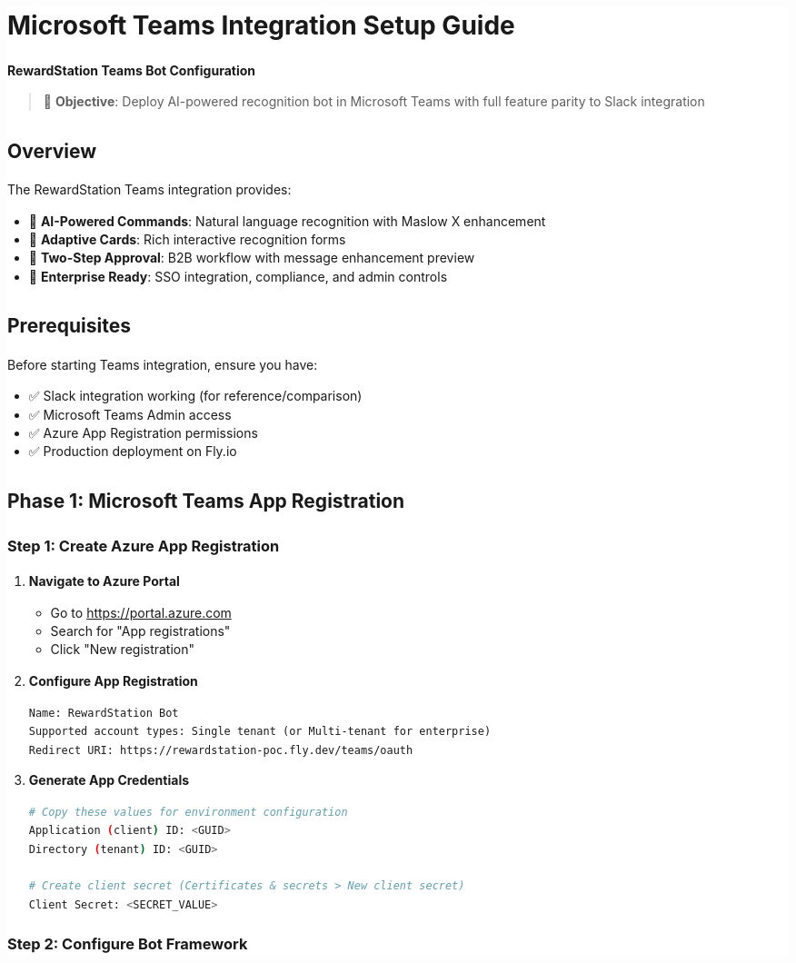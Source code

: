 # Microsoft Teams Integration Setup Guide

**RewardStation Teams Bot Configuration**

> 🎯 **Objective**: Deploy AI-powered recognition bot in Microsoft Teams with full feature parity to Slack integration

## Overview

The RewardStation Teams integration provides:
- 🤖 **AI-Powered Commands**: Natural language recognition with Maslow X enhancement
- 📱 **Adaptive Cards**: Rich interactive recognition forms
- 🔄 **Two-Step Approval**: B2B workflow with message enhancement preview
- 🏢 **Enterprise Ready**: SSO integration, compliance, and admin controls

## Prerequisites

Before starting Teams integration, ensure you have:
- ✅ Slack integration working (for reference/comparison)
- ✅ Microsoft Teams Admin access
- ✅ Azure App Registration permissions
- ✅ Production deployment on Fly.io

## Phase 1: Microsoft Teams App Registration

### Step 1: Create Azure App Registration

1. **Navigate to Azure Portal**
   - Go to https://portal.azure.com
   - Search for "App registrations"
   - Click "New registration"

2. **Configure App Registration**
   ```
   Name: RewardStation Bot
   Supported account types: Single tenant (or Multi-tenant for enterprise)
   Redirect URI: https://rewardstation-poc.fly.dev/teams/oauth
   ```

3. **Generate App Credentials**
   ```bash
   # Copy these values for environment configuration
   Application (client) ID: <GUID>
   Directory (tenant) ID: <GUID>
   
   # Create client secret (Certificates & secrets > New client secret)
   Client Secret: <SECRET_VALUE>
   ```

### Step 2: Configure Bot Framework

